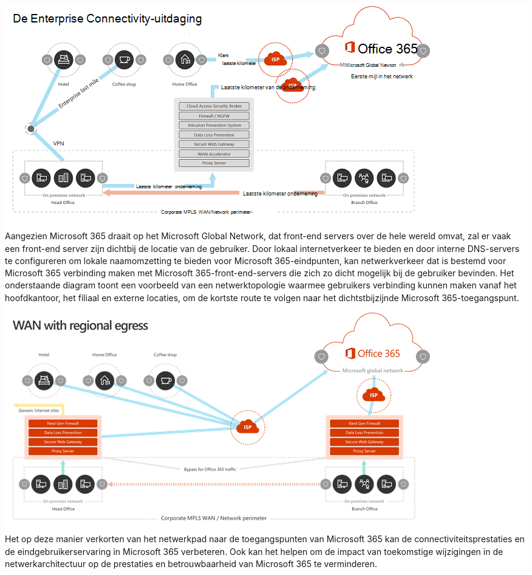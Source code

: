 ![Traditioneel bedrijfsnetwerkmodel](../media/fc87b8fd-a191-47a7-9704-1e445599813a.png)
  
Aangezien Microsoft 365 draait op het Microsoft Global Network, dat front-end servers over de hele wereld omvat, zal er vaak een front-end server zijn dichtbij de locatie van de gebruiker. Door lokaal internetverkeer te bieden en door interne DNS-servers te configureren om lokale naamomzetting te bieden voor Microsoft 365-eindpunten, kan netwerkverkeer dat is bestemd voor Microsoft 365 verbinding maken met Microsoft 365-front-end-servers die zich zo dicht mogelijk bij de gebruiker bevinden. Het onderstaande diagram toont een voorbeeld van een netwerktopologie waarmee gebruikers verbinding kunnen maken vanaf het hoofdkantoor, het filiaal en externe locaties, om de kortste route te volgen naar het dichtstbijzijnde Microsoft 365-toegangspunt.
  
![WAN-netwerkmodel met regionale uitgangspunten](../media/4d4c07cc-a928-42b8-9a54-6c3741380a33.png)
  
Het op deze manier verkorten van het netwerkpad naar de toegangspunten van Microsoft 365 kan de connectiviteitsprestaties en de eindgebruikerservaring in Microsoft 365 verbeteren. Ook kan het helpen om de impact van toekomstige wijzigingen in de netwerkarchitectuur op de prestaties en betrouwbaarheid van Microsoft 365 te verminderen.
  